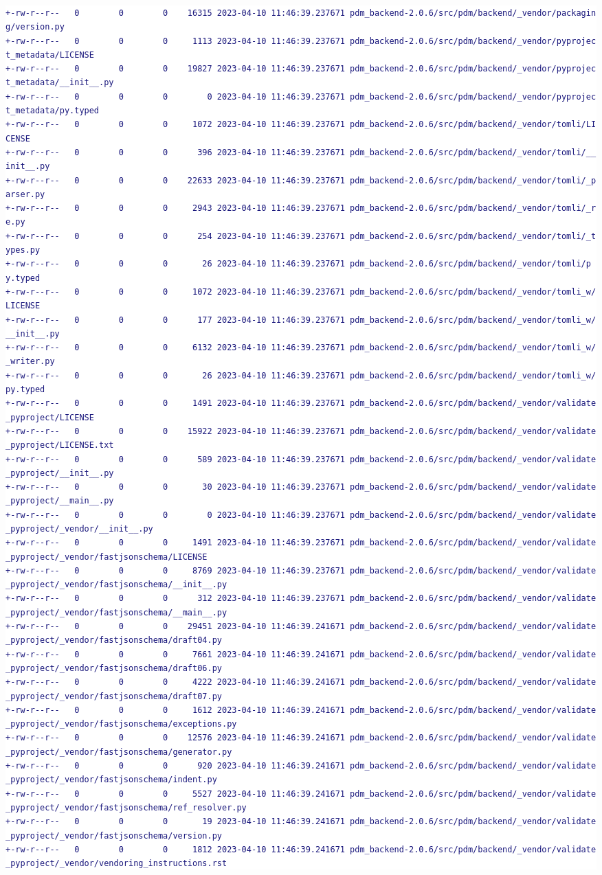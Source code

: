 ```diff
+-rw-r--r--   0        0        0    16315 2023-04-10 11:46:39.237671 pdm_backend-2.0.6/src/pdm/backend/_vendor/packaging/version.py
+-rw-r--r--   0        0        0     1113 2023-04-10 11:46:39.237671 pdm_backend-2.0.6/src/pdm/backend/_vendor/pyproject_metadata/LICENSE
+-rw-r--r--   0        0        0    19827 2023-04-10 11:46:39.237671 pdm_backend-2.0.6/src/pdm/backend/_vendor/pyproject_metadata/__init__.py
+-rw-r--r--   0        0        0        0 2023-04-10 11:46:39.237671 pdm_backend-2.0.6/src/pdm/backend/_vendor/pyproject_metadata/py.typed
+-rw-r--r--   0        0        0     1072 2023-04-10 11:46:39.237671 pdm_backend-2.0.6/src/pdm/backend/_vendor/tomli/LICENSE
+-rw-r--r--   0        0        0      396 2023-04-10 11:46:39.237671 pdm_backend-2.0.6/src/pdm/backend/_vendor/tomli/__init__.py
+-rw-r--r--   0        0        0    22633 2023-04-10 11:46:39.237671 pdm_backend-2.0.6/src/pdm/backend/_vendor/tomli/_parser.py
+-rw-r--r--   0        0        0     2943 2023-04-10 11:46:39.237671 pdm_backend-2.0.6/src/pdm/backend/_vendor/tomli/_re.py
+-rw-r--r--   0        0        0      254 2023-04-10 11:46:39.237671 pdm_backend-2.0.6/src/pdm/backend/_vendor/tomli/_types.py
+-rw-r--r--   0        0        0       26 2023-04-10 11:46:39.237671 pdm_backend-2.0.6/src/pdm/backend/_vendor/tomli/py.typed
+-rw-r--r--   0        0        0     1072 2023-04-10 11:46:39.237671 pdm_backend-2.0.6/src/pdm/backend/_vendor/tomli_w/LICENSE
+-rw-r--r--   0        0        0      177 2023-04-10 11:46:39.237671 pdm_backend-2.0.6/src/pdm/backend/_vendor/tomli_w/__init__.py
+-rw-r--r--   0        0        0     6132 2023-04-10 11:46:39.237671 pdm_backend-2.0.6/src/pdm/backend/_vendor/tomli_w/_writer.py
+-rw-r--r--   0        0        0       26 2023-04-10 11:46:39.237671 pdm_backend-2.0.6/src/pdm/backend/_vendor/tomli_w/py.typed
+-rw-r--r--   0        0        0     1491 2023-04-10 11:46:39.237671 pdm_backend-2.0.6/src/pdm/backend/_vendor/validate_pyproject/LICENSE
+-rw-r--r--   0        0        0    15922 2023-04-10 11:46:39.237671 pdm_backend-2.0.6/src/pdm/backend/_vendor/validate_pyproject/LICENSE.txt
+-rw-r--r--   0        0        0      589 2023-04-10 11:46:39.237671 pdm_backend-2.0.6/src/pdm/backend/_vendor/validate_pyproject/__init__.py
+-rw-r--r--   0        0        0       30 2023-04-10 11:46:39.237671 pdm_backend-2.0.6/src/pdm/backend/_vendor/validate_pyproject/__main__.py
+-rw-r--r--   0        0        0        0 2023-04-10 11:46:39.237671 pdm_backend-2.0.6/src/pdm/backend/_vendor/validate_pyproject/_vendor/__init__.py
+-rw-r--r--   0        0        0     1491 2023-04-10 11:46:39.237671 pdm_backend-2.0.6/src/pdm/backend/_vendor/validate_pyproject/_vendor/fastjsonschema/LICENSE
+-rw-r--r--   0        0        0     8769 2023-04-10 11:46:39.237671 pdm_backend-2.0.6/src/pdm/backend/_vendor/validate_pyproject/_vendor/fastjsonschema/__init__.py
+-rw-r--r--   0        0        0      312 2023-04-10 11:46:39.237671 pdm_backend-2.0.6/src/pdm/backend/_vendor/validate_pyproject/_vendor/fastjsonschema/__main__.py
+-rw-r--r--   0        0        0    29451 2023-04-10 11:46:39.241671 pdm_backend-2.0.6/src/pdm/backend/_vendor/validate_pyproject/_vendor/fastjsonschema/draft04.py
+-rw-r--r--   0        0        0     7661 2023-04-10 11:46:39.241671 pdm_backend-2.0.6/src/pdm/backend/_vendor/validate_pyproject/_vendor/fastjsonschema/draft06.py
+-rw-r--r--   0        0        0     4222 2023-04-10 11:46:39.241671 pdm_backend-2.0.6/src/pdm/backend/_vendor/validate_pyproject/_vendor/fastjsonschema/draft07.py
+-rw-r--r--   0        0        0     1612 2023-04-10 11:46:39.241671 pdm_backend-2.0.6/src/pdm/backend/_vendor/validate_pyproject/_vendor/fastjsonschema/exceptions.py
+-rw-r--r--   0        0        0    12576 2023-04-10 11:46:39.241671 pdm_backend-2.0.6/src/pdm/backend/_vendor/validate_pyproject/_vendor/fastjsonschema/generator.py
+-rw-r--r--   0        0        0      920 2023-04-10 11:46:39.241671 pdm_backend-2.0.6/src/pdm/backend/_vendor/validate_pyproject/_vendor/fastjsonschema/indent.py
+-rw-r--r--   0        0        0     5527 2023-04-10 11:46:39.241671 pdm_backend-2.0.6/src/pdm/backend/_vendor/validate_pyproject/_vendor/fastjsonschema/ref_resolver.py
+-rw-r--r--   0        0        0       19 2023-04-10 11:46:39.241671 pdm_backend-2.0.6/src/pdm/backend/_vendor/validate_pyproject/_vendor/fastjsonschema/version.py
+-rw-r--r--   0        0        0     1812 2023-04-10 11:46:39.241671 pdm_backend-2.0.6/src/pdm/backend/_vendor/validate_pyproject/_vendor/vendoring_instructions.rst
```